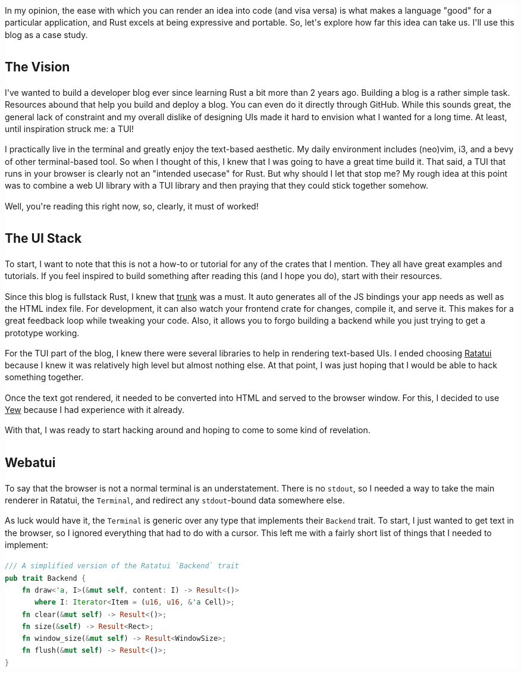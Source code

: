 In my opinion, the ease with which you can render an idea into code (and visa versa) is what makes a language "good" for a particular application, and Rust excels at being expressive and portable. So, let's explore how far this idea can take us. I'll use this blog as a case study.

## The Vision
I've wanted to build a developer blog ever since learning Rust a bit more than 2 years ago. Building a blog is a rather simple task. Resources abound that help you build and deploy a blog. You can even do it directly through GitHub. While this sounds great, the general lack of constraint and my overall dislike of designing UIs made it hard to envision what I wanted for a long time. At least, until inspiration struck me: a TUI!

I practically live in the terminal and greatly enjoy the text-based aesthetic. My daily environment includes (neo)vim, i3, and a bevy of other terminal-based tool. So when I thought of this, I knew that I was going to have a great time build it. That said, a TUI that runs in your browser is clearly not an "intended usecase" for Rust. But why should I let that stop me? My rough idea at this point was to combine a web UI library with a TUI library and then praying that they could stick together somehow.

Well, you're reading this right now, so, clearly, it must of worked!

## The UI Stack
To start, I want to note that this is not a how-to or tutorial for any of the crates that I mention. They all have great examples and tutorials. If you feel inspired to build something after reading this (and I hope you do), start with their resources.

Since this blog is fullstack Rust, I knew that [trunk](https://github.com/trunk-rs/trunk) was a must. It auto generates all of the JS bindings your app needs as well as the HTML index file. For development, it can also watch your frontend crate for changes, compile it, and serve it. This makes for a great feedback loop while tweaking your code. Also, it allows you to forgo building a backend while you just trying to get a prototype working.

For the TUI part of the blog, I knew there were several libraries to help in rendering text-based UIs. I ended choosing [Ratatui](https://github.com/ratatui-org/ratatui)  because I knew it was relatively high level but almost nothing else. At that point, I was just hoping that I would be able to hack something together.

Once the text got rendered, it needed to be converted into HTML and served to the browser window. For this, I decided to use [Yew](https://github.com/yewstack/yew) because I had experience with it already.

With that, I was ready to start hacking around and hoping to come to some kind of revelation.

## Webatui
To say that the browser is not a normal terminal is an understatement. There is no `stdout`, so I needed a way to take the main renderer in Ratatui, the `Terminal`, and redirect any `stdout`-bound data somewhere else.

As luck would have it, the `Terminal` is generic over any type that implements their `Backend` trait. To start, I just wanted to get text in the browser, so I ignored everything that had to do with a cursor. This left me with a fairly short list of things that I needed to implement:
```rust
/// A simplified version of the Ratatui `Backend` trait
pub trait Backend {
    fn draw<'a, I>(&mut self, content: I) -> Result<()>
       where I: Iterator<Item = (u16, u16, &'a Cell)>;
    fn clear(&mut self) -> Result<()>;
    fn size(&self) -> Result<Rect>;
    fn window_size(&mut self) -> Result<WindowSize>;
    fn flush(&mut self) -> Result<()>;
}
```
